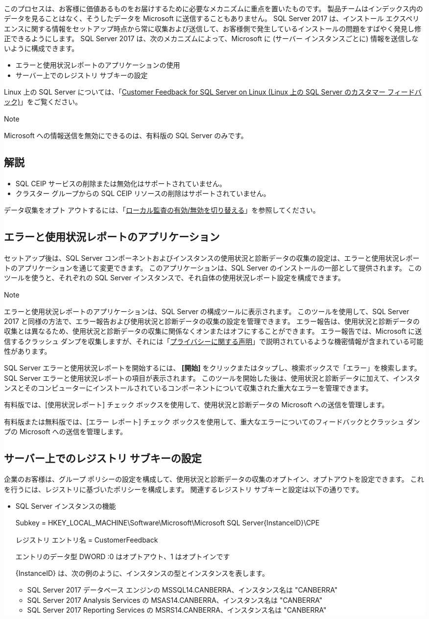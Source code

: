 このプロセスは、お客様に価値あるものをお届けするために必要なメカニズムに重点を置いたものです。 製品チームはインデックス内のデータを見ることはなく、そうしたデータを Microsoft に送信することもありません。 SQL Server 2017 は、インストール エクスペリエンスに関する情報をセットアップ時点から常に収集および送信して、お客様側で発生しているインストールの問題をすばやく発見し修正できるようにします。 SQL Server 2017 は、次のメカニズムによって、Microsoft に (サーバー インスタンスごとに) 情報を送信しないように構成できます。
- エラーと使用状況レポートのアプリケーションの使用
- サーバー上でのレジストリ サブキーの設定

Linux 上の SQL Server については、「[Customer Feedback for SQL Server on Linux (Linux 上の SQL Server のカスタマー フィードバック)](../linux/usage-and-diagnostic-data-configuration-for-sql-server-linux.md)」をご覧ください。

> [!NOTE]
> Microsoft への情報送信を無効にできるのは、有料版の SQL Server のみです。

## <a name="remarks"></a>解説
 - SQL CEIP サービスの削除または無効化はサポートされていません。 
 - クラスター グループからの SQL CEIP リソースの削除はサポートされていません。 

データ収集をオプト アウトするには、「[ローカル監査の有効/無効を切り替える](usage-and-diagnostic-data-in-local-audit.md#turning-local-audit-on-or-off)」を参照してください。

## <a name="error-and-usage-reporting-application"></a>エラーと使用状況レポートのアプリケーション 

セットアップ後は、SQL Server コンポーネントおよびインスタンスの使用状況と診断データの収集の設定は、エラーと使用状況レポートのアプリケーションを通じて変更できます。 このアプリケーションは、SQL Server のインストールの一部として提供されます。 このツールを使うと、それぞれの SQL Server インスタンスで、それ自体の使用状況レポート設定を構成できます。

> [!NOTE]
> エラーと使用状況レポートのアプリケーションは、SQL Server の構成ツールに表示されます。 このツールを使用して、SQL Server 2017 と同様の方法で、エラー報告および使用状況と診断データの収集の設定を管理できます。 エラー報告は、使用状況と診断データの収集とは異なるため、使用状況と診断データの収集に関係なくオンまたはオフにすることができます。 エラー報告では、Microsoft に送信するクラッシュ ダンプを収集しますが、それには「[プライバシーに関する声明](./sql-server-privacy.md)」で説明されているような機密情報が含まれている可能性があります。

SQL Server エラーと使用状況レポートを開始するには、 **[開始]** をクリックまたはタップし、検索ボックスで「エラー」を検索します。 SQL Server エラーと使用状況レポートの項目が表示されます。 このツールを開始した後は、使用状況と診断データに加えて、インスタンスとそのコンピューターにインストールされているコンポーネントについて収集された重大なエラーを管理できます。

有料版では、[使用状況レポート] チェック ボックスを使用して、使用状況と診断データの Microsoft への送信を管理します。

有料版または無料版では、[エラー レポート] チェック ボックスを使用して、重大なエラーについてのフィードバックとクラッシュ ダンプの Microsoft への送信を管理します。

## <a name="set-registry-subkeys-on-the-server"></a>サーバー上でのレジストリ サブキーの設定

企業のお客様は、グループ ポリシーの設定を構成して、使用状況と診断データの収集のオプトイン、オプトアウトを設定できます。 これを行うには、レジストリに基づいたポリシーを構成します。 関連するレジストリ サブキーと設定は以下の通りです。

- SQL Server インスタンスの機能
    
    Subkey = HKEY_LOCAL_MACHINE\Software\Microsoft\Microsoft SQL Server\{InstanceID}\CPE
    
    レジストリ エントリ名 = CustomerFeedback
    
    エントリのデータ型 DWORD :0 はオプトアウト、1 はオプトインです
    
    {InstanceID} は、次の例のように、インスタンスの型とインスタンスを表します。

    - SQL Server 2017 データベース エンジンの MSSQL14.CANBERRA、インスタンス名は "CANBERRA"
    - SQL Server 2017 Analysis Services の MSAS14.CANBERRA、インスタンス名は "CANBERRA"
    - SQL Server 2017 Reporting Services の MSRS14.CANBERRA、インスタンス名は "CANBERRA"
